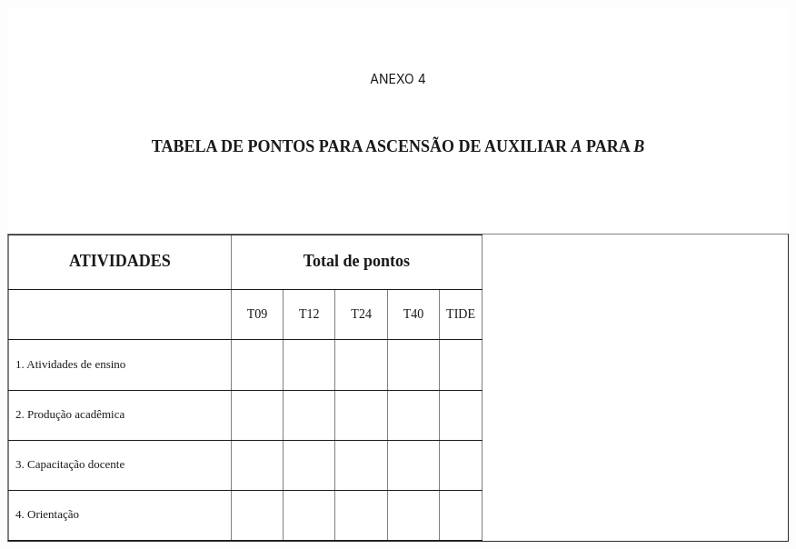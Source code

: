 <P ALIGN="CENTER">&nbsp;</P>
<P ALIGN="CENTER">&nbsp;</P>
<P ALIGN="CENTER">ANEXO 4</P>
</B></FONT><FONT FACE="ChelthmITC Bk BT,Times New Roman" SIZE=2>
<P>&nbsp;</P>
</FONT><B><FONT FACE="ChelthmITC Bk BT,Times New Roman" SIZE=4><P ALIGN="CENTER">TABELA DE PONTOS PARA ASCENS&Atilde;O DE AUXILIAR <I>A</I> PARA <I>B</P>
</B></I></FONT><FONT FACE="ChelthmITC Bk BT,Times New Roman" SIZE=2>
<P>&nbsp;</P>
<P>&nbsp;</P></FONT>
<P ALIGN="CENTER"><CENTER><TABLE BORDER CELLSPACING=2 CELLPADDING=7 WIDTH=593>
<TR><TD WIDTH="47%" VALIGN="TOP">
<B><FONT FACE="ChelthmITC Bk BT,Times New Roman" SIZE=4><P ALIGN="CENTER">ATIVIDADES</B></FONT></TD>
<TD WIDTH="53%" VALIGN="TOP" COLSPAN=5>
<B><FONT FACE="ChelthmITC Bk BT,Times New Roman" SIZE=4><P ALIGN="CENTER">Total  de  pontos</B></FONT></TD>
</TR>
<TR><TD WIDTH="47%" VALIGN="TOP">&nbsp;</TD>
<TD WIDTH="11%" VALIGN="TOP">
<FONT FACE="ChelthmITC Bk BT,Times New Roman"><P ALIGN="CENTER">T09</FONT></TD>
<TD WIDTH="11%" VALIGN="TOP">
<FONT FACE="ChelthmITC Bk BT,Times New Roman"><P ALIGN="CENTER">T12</FONT></TD>
<TD WIDTH="11%" VALIGN="TOP">
<FONT FACE="ChelthmITC Bk BT,Times New Roman"><P ALIGN="CENTER">T24</FONT></TD>
<TD WIDTH="11%" VALIGN="TOP">
<FONT FACE="ChelthmITC Bk BT,Times New Roman"><P ALIGN="CENTER">T40</FONT></TD>
<TD WIDTH="10%" VALIGN="TOP">
<FONT FACE="ChelthmITC Bk BT,Times New Roman"><P ALIGN="CENTER">TIDE</FONT></TD>
</TR>
<TR><TD WIDTH="47%" VALIGN="TOP">
<FONT FACE="ChelthmITC Bk BT,Times New Roman" SIZE=2><P>1. Atividades de ensino</FONT></TD>
<TD WIDTH="11%" VALIGN="TOP">&nbsp;</TD>
<TD WIDTH="11%" VALIGN="TOP">&nbsp;</TD>
<TD WIDTH="11%" VALIGN="TOP">&nbsp;</TD>
<TD WIDTH="11%" VALIGN="TOP">&nbsp;</TD>
<TD WIDTH="10%" VALIGN="TOP">&nbsp;</TD>
</TR>
<TR><TD WIDTH="47%" VALIGN="TOP">
<FONT FACE="ChelthmITC Bk BT,Times New Roman" SIZE=2><P>2. Produ&ccedil;&atilde;o acad&ecirc;mica </FONT></TD>
<TD WIDTH="11%" VALIGN="TOP">&nbsp;</TD>
<TD WIDTH="11%" VALIGN="TOP">&nbsp;</TD>
<TD WIDTH="11%" VALIGN="TOP">&nbsp;</TD>
<TD WIDTH="11%" VALIGN="TOP">&nbsp;</TD>
<TD WIDTH="10%" VALIGN="TOP">&nbsp;</TD>
</TR>
<TR><TD WIDTH="47%" VALIGN="TOP">
<FONT FACE="ChelthmITC Bk BT,Times New Roman" SIZE=2><P>3. Capacita&ccedil;&atilde;o docente</FONT></TD>
<TD WIDTH="11%" VALIGN="TOP">&nbsp;</TD>
<TD WIDTH="11%" VALIGN="TOP">&nbsp;</TD>
<TD WIDTH="11%" VALIGN="TOP">&nbsp;</TD>
<TD WIDTH="11%" VALIGN="TOP">&nbsp;</TD>
<TD WIDTH="10%" VALIGN="TOP">&nbsp;</TD>
</TR>
<TR><TD WIDTH="47%" VALIGN="TOP">
<FONT FACE="ChelthmITC Bk BT,Times New Roman" SIZE=2><P>4. Orienta&ccedil;&atilde;o</FONT></TD>
<TD WIDTH="11%" VALIGN="TOP">&nbsp;</TD>
<TD WIDTH="11%" VALIGN="TOP">&nbsp;</TD>
<TD WIDTH="11%" VALIGN="TOP">&nbsp;</TD>
<TD WIDTH="11%" VALIGN="TOP">&nbsp;</TD>
<TD WIDTH="10%" VALIGN="TOP">&nbsp;</TD>
</TR>